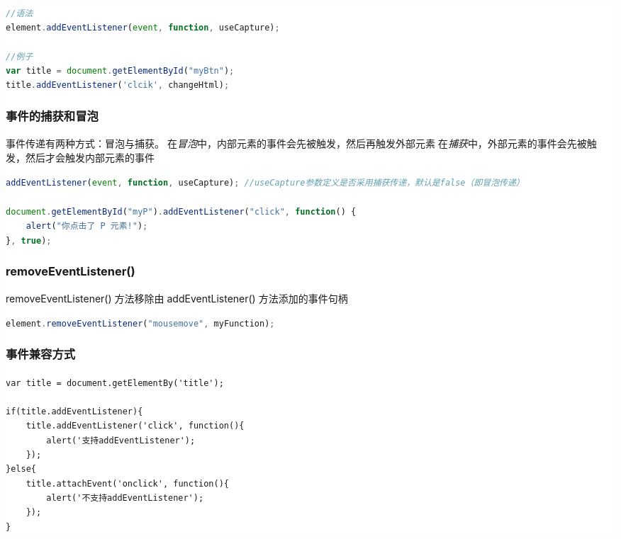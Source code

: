```javascript
//语法
element.addEventListener(event, function, useCapture);

//例子
var title = document.getElementById("myBtn");
title.addEventListener('clcik', changeHtml);
```

### 事件的捕获和冒泡
事件传递有两种方式：冒泡与捕获。
在*冒泡*中，内部元素的事件会先被触发，然后再触发外部元素
在*捕获*中，外部元素的事件会先被触发，然后才会触发内部元素的事件

```javascript
addEventListener(event, function, useCapture); //useCapture参数定义是否采用捕获传递，默认是false（即冒泡传递）

document.getElementById("myP").addEventListener("click", function() {
    alert("你点击了 P 元素!");
}, true);

```

### removeEventListener()
removeEventListener() 方法移除由 addEventListener() 方法添加的事件句柄

```javascript
element.removeEventListener("mousemove", myFunction);
```

### 事件兼容方式

```
var title = document.getElementBy('title');

if(title.addEventListener){
    title.addEventListener('click', function(){
        alert('支持addEventListener');
    });
}else{
    title.attachEvent('onclick', function(){
        alert('不支持addEventListener');
    });
}
```


